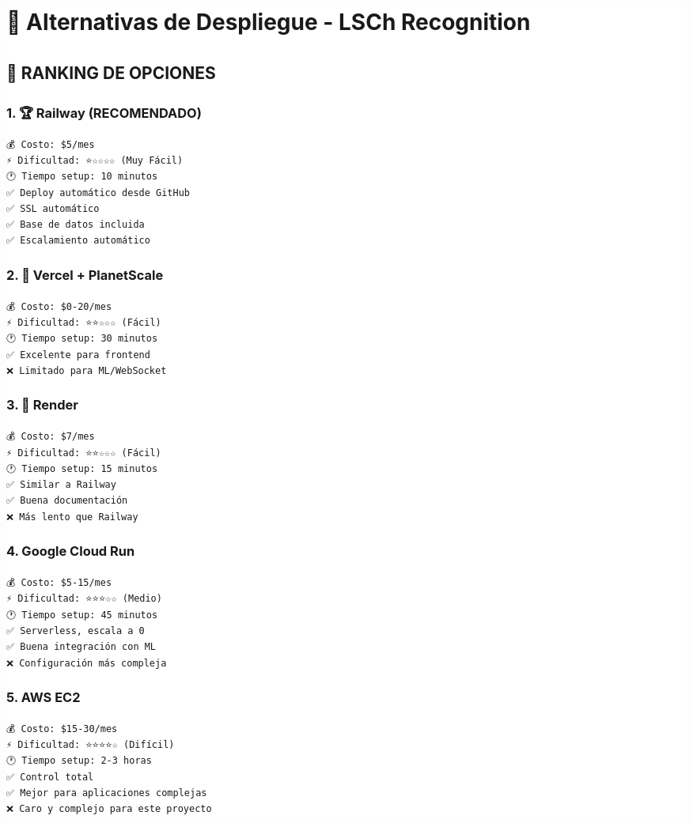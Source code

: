 # 🚀 Alternativas de Despliegue - LSCh Recognition

## 🥇 **RANKING DE OPCIONES**

### 1. 🏆 **Railway** (RECOMENDADO)
```
💰 Costo: $5/mes
⚡ Dificultad: ⭐☆☆☆☆ (Muy Fácil)
🕐 Tiempo setup: 10 minutos
✅ Deploy automático desde GitHub
✅ SSL automático
✅ Base de datos incluida
✅ Escalamiento automático
```

### 2. 🥈 **Vercel + PlanetScale**
```
💰 Costo: $0-20/mes
⚡ Dificultad: ⭐⭐☆☆☆ (Fácil)
🕐 Tiempo setup: 30 minutos
✅ Excelente para frontend
❌ Limitado para ML/WebSocket
```

### 3. 🥉 **Render**
```
💰 Costo: $7/mes
⚡ Dificultad: ⭐⭐☆☆☆ (Fácil)
🕐 Tiempo setup: 15 minutos
✅ Similar a Railway
✅ Buena documentación
❌ Más lento que Railway
```

### 4. **Google Cloud Run**
```
💰 Costo: $5-15/mes
⚡ Dificultad: ⭐⭐⭐☆☆ (Medio)
🕐 Tiempo setup: 45 minutos
✅ Serverless, escala a 0
✅ Buena integración con ML
❌ Configuración más compleja
```

### 5. **AWS EC2**
```
💰 Costo: $15-30/mes
⚡ Dificultad: ⭐⭐⭐⭐☆ (Difícil)
🕐 Tiempo setup: 2-3 horas
✅ Control total
✅ Mejor para aplicaciones complejas
❌ Caro y complejo para este proyecto
```
